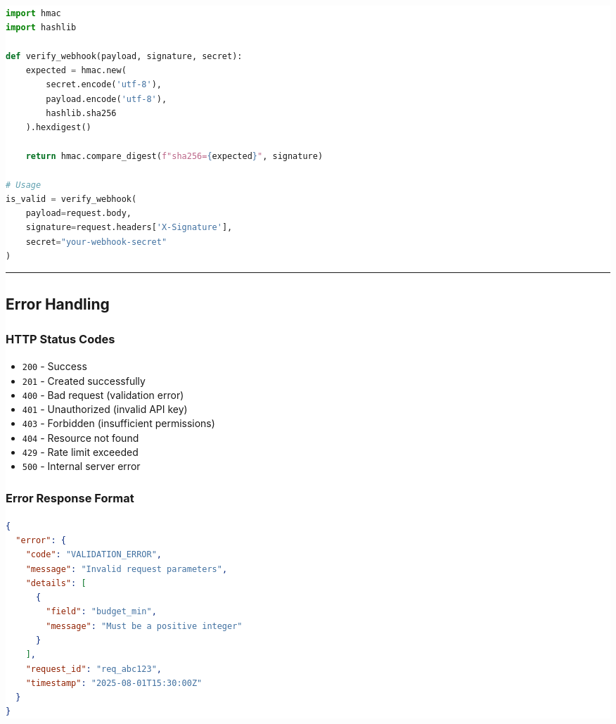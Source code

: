```python
import hmac
import hashlib

def verify_webhook(payload, signature, secret):
    expected = hmac.new(
        secret.encode('utf-8'),
        payload.encode('utf-8'),
        hashlib.sha256
    ).hexdigest()
    
    return hmac.compare_digest(f"sha256={expected}", signature)

# Usage
is_valid = verify_webhook(
    payload=request.body,
    signature=request.headers['X-Signature'],
    secret="your-webhook-secret"
)
```

---

## Error Handling

### HTTP Status Codes
- `200` - Success
- `201` - Created successfully
- `400` - Bad request (validation error)
- `401` - Unauthorized (invalid API key)
- `403` - Forbidden (insufficient permissions)
- `404` - Resource not found
- `429` - Rate limit exceeded
- `500` - Internal server error

### Error Response Format
```json
{
  "error": {
    "code": "VALIDATION_ERROR",
    "message": "Invalid request parameters",
    "details": [
      {
        "field": "budget_min",
        "message": "Must be a positive integer"
      }
    ],
    "request_id": "req_abc123",
    "timestamp": "2025-08-01T15:30:00Z"
  }
}
```
